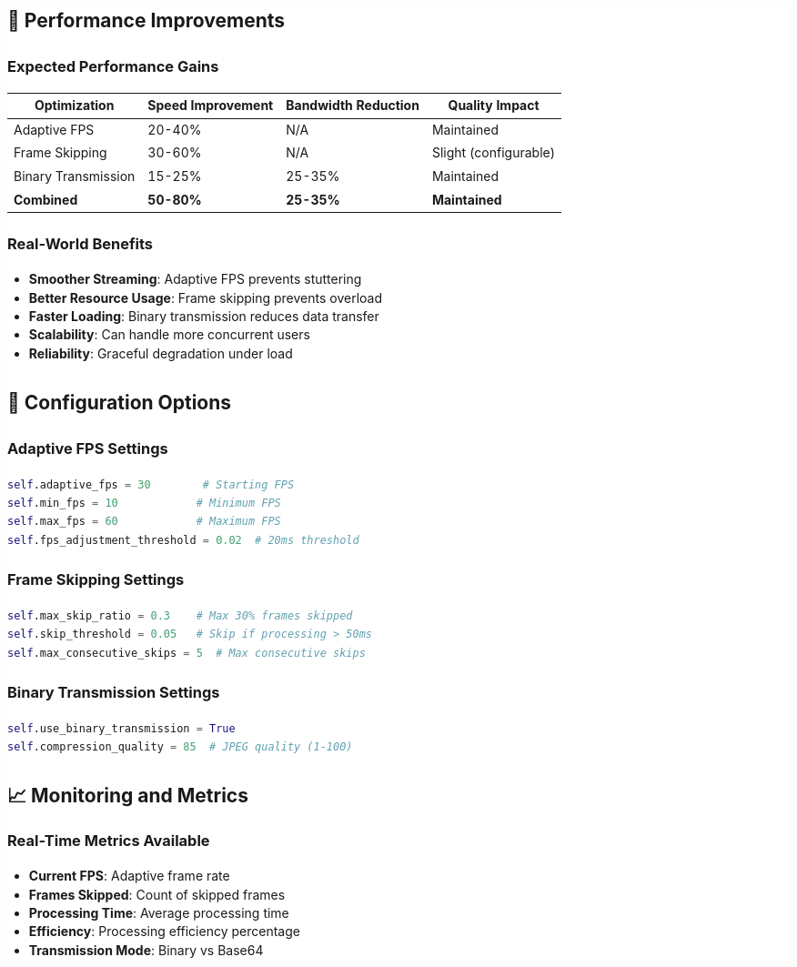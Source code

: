## 🎯 Performance Improvements

### Expected Performance Gains

| Optimization | Speed Improvement | Bandwidth Reduction | Quality Impact |
|-------------|------------------|-------------------|----------------|
| Adaptive FPS | 20-40% | N/A | Maintained |
| Frame Skipping | 30-60% | N/A | Slight (configurable) |
| Binary Transmission | 15-25% | 25-35% | Maintained |
| **Combined** | **50-80%** | **25-35%** | **Maintained** |

### Real-World Benefits
- **Smoother Streaming**: Adaptive FPS prevents stuttering
- **Better Resource Usage**: Frame skipping prevents overload
- **Faster Loading**: Binary transmission reduces data transfer
- **Scalability**: Can handle more concurrent users
- **Reliability**: Graceful degradation under load

## 🔧 Configuration Options

### Adaptive FPS Settings
```python
self.adaptive_fps = 30        # Starting FPS
self.min_fps = 10            # Minimum FPS
self.max_fps = 60            # Maximum FPS
self.fps_adjustment_threshold = 0.02  # 20ms threshold
```

### Frame Skipping Settings
```python
self.max_skip_ratio = 0.3    # Max 30% frames skipped
self.skip_threshold = 0.05   # Skip if processing > 50ms
self.max_consecutive_skips = 5  # Max consecutive skips
```

### Binary Transmission Settings
```python
self.use_binary_transmission = True
self.compression_quality = 85  # JPEG quality (1-100)
```

## 📈 Monitoring and Metrics

### Real-Time Metrics Available
- **Current FPS**: Adaptive frame rate
- **Frames Skipped**: Count of skipped frames
- **Processing Time**: Average processing time
- **Efficiency**: Processing efficiency percentage
- **Transmission Mode**: Binary vs Base64
